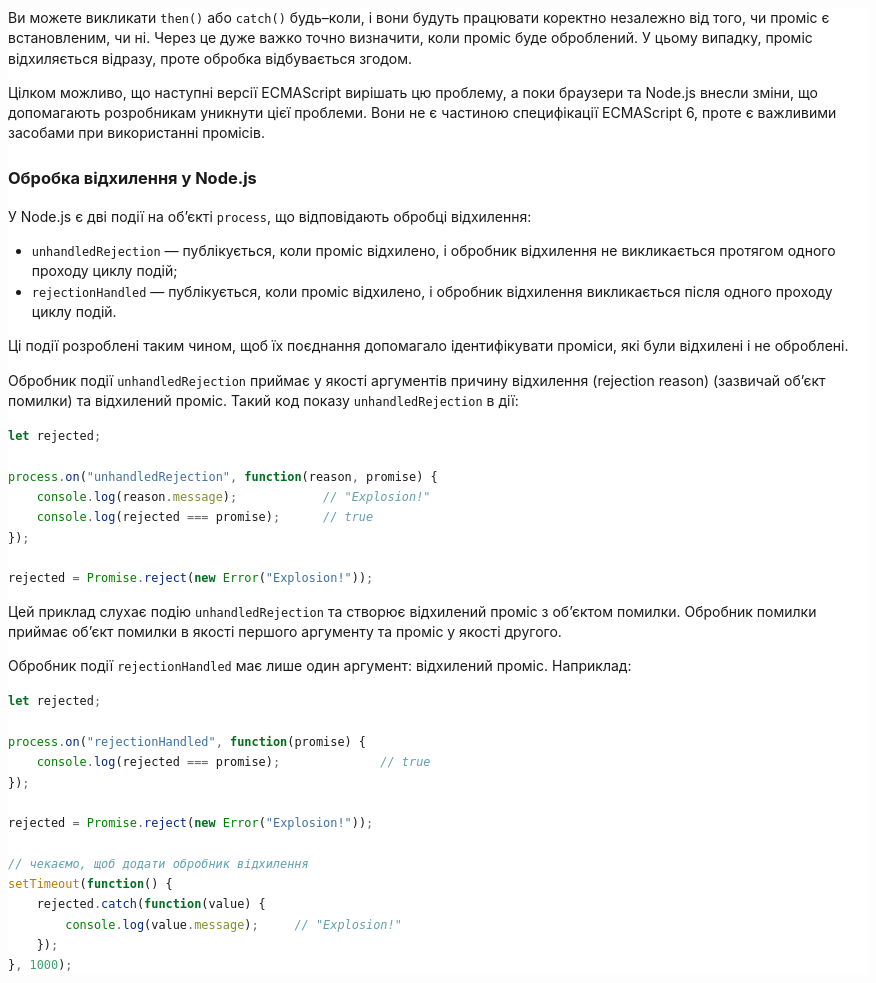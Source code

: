 Ви можете викликати `then()` або `catch()` будь–коли, і вони будуть працювати коректно незалежно від того, чи проміс є встановленим, чи ні. Через це дуже важко точно визначити, коли проміс буде оброблений. У цьому випадку, проміс відхиляється відразу, проте обробка відбувається згодом.

Цілком можливо, що наступні версії ECMAScript вирішать цю проблему, а поки браузери та Node.js внесли зміни, що допомагають розробникам уникнути цієї проблеми. Вони не є частиною специфікації ECMAScript 6, проте є важливими засобами при використанні промісів.

### Обробка відхилення у Node.js

У Node.js є дві події на об’єкті `process`, що відповідають обробці відхилення:

* `unhandledRejection` — публікується, коли проміс відхилено, і обробник відхилення не викликається протягом одного проходу циклу подій;
* `rejectionHandled` — публікується, коли проміс відхилено, і обробник відхилення викликається після одного проходу циклу подій.

Ці події розроблені таким чином, щоб їх поєднання допомагало ідентифікувати проміси, які були відхилені і не оброблені.

Обробник події `unhandledRejection` приймає у якості аргументів причину відхилення (rejection reason) (зазвичай об’єкт помилки) та відхилений проміс. Такий код показу `unhandledRejection` в дії:

```js
let rejected;

process.on("unhandledRejection", function(reason, promise) {
    console.log(reason.message);            // "Explosion!"
    console.log(rejected === promise);      // true
});

rejected = Promise.reject(new Error("Explosion!"));
```

Цей приклад слухає подію `unhandledRejection` та створює відхилений проміс з об’єктом помилки. Обробник помилки приймає об’єкт помилки в якості першого аргументу та проміс у якості другого.

Обробник події `rejectionHandled` має лише один аргумент: відхилений проміс. Наприклад:

```js
let rejected;

process.on("rejectionHandled", function(promise) {
    console.log(rejected === promise);              // true
});

rejected = Promise.reject(new Error("Explosion!"));

// чекаємо, щоб додати обробник відхилення
setTimeout(function() {
    rejected.catch(function(value) {
        console.log(value.message);     // "Explosion!"
    });
}, 1000);
```
